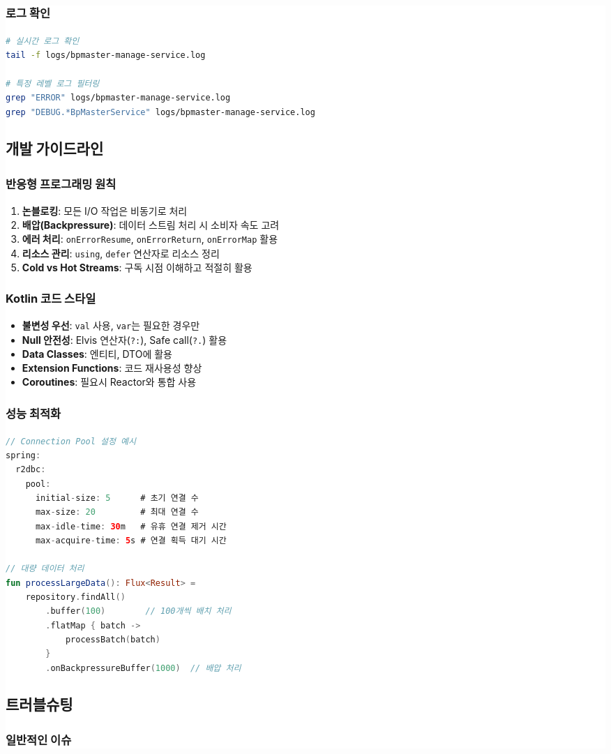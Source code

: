 ### 로그 확인
```bash
# 실시간 로그 확인
tail -f logs/bpmaster-manage-service.log

# 특정 레벨 로그 필터링
grep "ERROR" logs/bpmaster-manage-service.log
grep "DEBUG.*BpMasterService" logs/bpmaster-manage-service.log
```

## 개발 가이드라인

### 반응형 프로그래밍 원칙
1. **논블로킹**: 모든 I/O 작업은 비동기로 처리
2. **배압(Backpressure)**: 데이터 스트림 처리 시 소비자 속도 고려
3. **에러 처리**: `onErrorResume`, `onErrorReturn`, `onErrorMap` 활용
4. **리소스 관리**: `using`, `defer` 연산자로 리소스 정리
5. **Cold vs Hot Streams**: 구독 시점 이해하고 적절히 활용

### Kotlin 코드 스타일
- **불변성 우선**: `val` 사용, `var`는 필요한 경우만
- **Null 안전성**: Elvis 연산자(`?:`), Safe call(`?.`) 활용
- **Data Classes**: 엔티티, DTO에 활용
- **Extension Functions**: 코드 재사용성 향상
- **Coroutines**: 필요시 Reactor와 통합 사용

### 성능 최적화
```kotlin
// Connection Pool 설정 예시
spring:
  r2dbc:
    pool:
      initial-size: 5      # 초기 연결 수
      max-size: 20         # 최대 연결 수
      max-idle-time: 30m   # 유휴 연결 제거 시간
      max-acquire-time: 5s # 연결 획득 대기 시간

// 대량 데이터 처리
fun processLargeData(): Flux<Result> =
    repository.findAll()
        .buffer(100)        // 100개씩 배치 처리
        .flatMap { batch ->
            processBatch(batch)
        }
        .onBackpressureBuffer(1000)  // 배압 처리
```

## 트러블슈팅

### 일반적인 이슈
